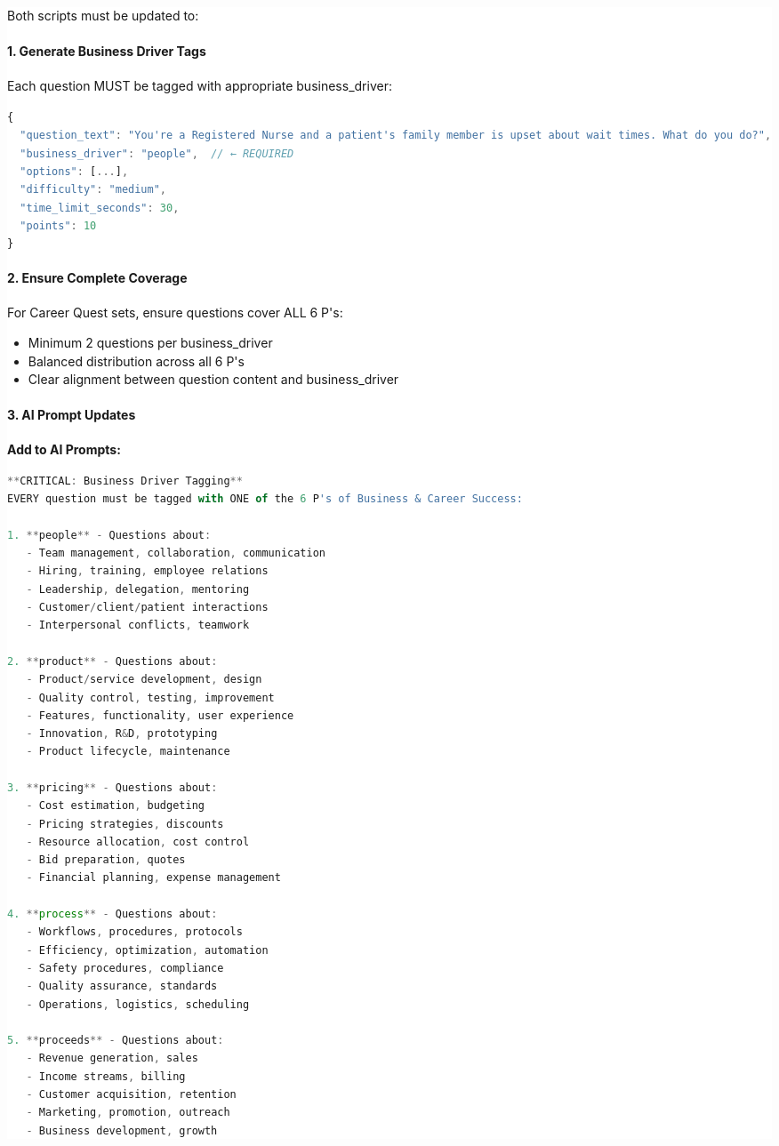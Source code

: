 Both scripts must be updated to:

#### 1. Generate Business Driver Tags

Each question MUST be tagged with appropriate business_driver:

```javascript
{
  "question_text": "You're a Registered Nurse and a patient's family member is upset about wait times. What do you do?",
  "business_driver": "people",  // ← REQUIRED
  "options": [...],
  "difficulty": "medium",
  "time_limit_seconds": 30,
  "points": 10
}
```

#### 2. Ensure Complete Coverage

For Career Quest sets, ensure questions cover ALL 6 P's:
- Minimum 2 questions per business_driver
- Balanced distribution across all 6 P's
- Clear alignment between question content and business_driver

#### 3. AI Prompt Updates

**Add to AI Prompts:**

```javascript
**CRITICAL: Business Driver Tagging**
EVERY question must be tagged with ONE of the 6 P's of Business & Career Success:

1. **people** - Questions about:
   - Team management, collaboration, communication
   - Hiring, training, employee relations
   - Leadership, delegation, mentoring
   - Customer/client/patient interactions
   - Interpersonal conflicts, teamwork

2. **product** - Questions about:
   - Product/service development, design
   - Quality control, testing, improvement
   - Features, functionality, user experience
   - Innovation, R&D, prototyping
   - Product lifecycle, maintenance

3. **pricing** - Questions about:
   - Cost estimation, budgeting
   - Pricing strategies, discounts
   - Resource allocation, cost control
   - Bid preparation, quotes
   - Financial planning, expense management

4. **process** - Questions about:
   - Workflows, procedures, protocols
   - Efficiency, optimization, automation
   - Safety procedures, compliance
   - Quality assurance, standards
   - Operations, logistics, scheduling

5. **proceeds** - Questions about:
   - Revenue generation, sales
   - Income streams, billing
   - Customer acquisition, retention
   - Marketing, promotion, outreach
   - Business development, growth
```